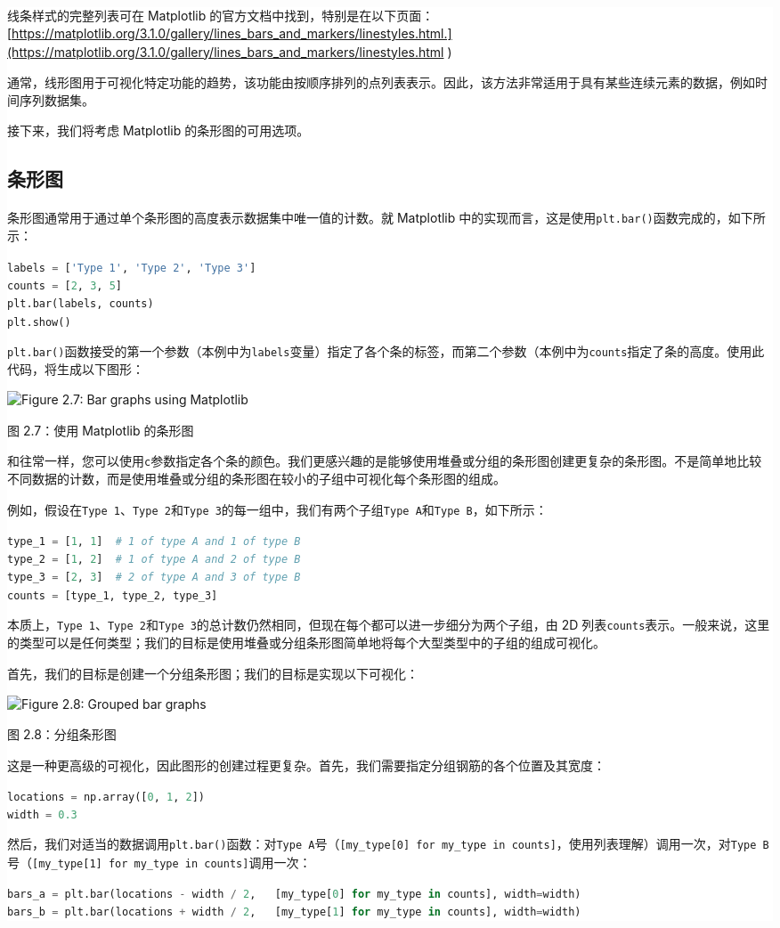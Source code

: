 线条样式的完整列表可在 Matplotlib 的官方文档中找到，特别是在以下页面：[https://matplotlib.org/3.1.0/gallery/lines_bars_and_markers/linestyles.html.](https://matplotlib.org/3.1.0/gallery/lines_bars_and_markers/linestyles.html )

通常，线形图用于可视化特定功能的趋势，该功能由按顺序排列的点列表表示。因此，该方法非常适用于具有某些连续元素的数据，例如时间序列数据集。

接下来，我们将考虑 Matplotlib 的条形图的可用选项。

## 条形图

条形图通常用于通过单个条形图的高度表示数据集中唯一值的计数。就 Matplotlib 中的实现而言，这是使用`plt.bar()`函数完成的，如下所示：

```py
labels = ['Type 1', 'Type 2', 'Type 3']
counts = [2, 3, 5]
plt.bar(labels, counts)
plt.show()
```

`plt.bar()`函数接受的第一个参数（本例中为`labels`变量）指定了各个条的标签，而第二个参数（本例中为`counts`指定了条的高度。使用此代码，将生成以下图形：

![Figure 2.7: Bar graphs using Matplotlib ](image/B15968_02_07.jpg)

图 2.7：使用 Matplotlib 的条形图

和往常一样，您可以使用`c`参数指定各个条的颜色。我们更感兴趣的是能够使用堆叠或分组的条形图创建更复杂的条形图。不是简单地比较不同数据的计数，而是使用堆叠或分组的条形图在较小的子组中可视化每个条形图的组成。

例如，假设在`Type 1`、`Type 2`和`Type 3`的每一组中，我们有两个子组`Type A`和`Type B`，如下所示：

```py
type_1 = [1, 1]  # 1 of type A and 1 of type B
type_2 = [1, 2]  # 1 of type A and 2 of type B
type_3 = [2, 3]  # 2 of type A and 3 of type B
counts = [type_1, type_2, type_3]
```

本质上，`Type 1`、`Type 2`和`Type 3`的总计数仍然相同，但现在每个都可以进一步细分为两个子组，由 2D 列表`counts`表示。一般来说，这里的类型可以是任何类型；我们的目标是使用堆叠或分组条形图简单地将每个大型类型中的子组的组成可视化。

首先，我们的目标是创建一个分组条形图；我们的目标是实现以下可视化：

![Figure 2.8: Grouped bar graphs ](image/B15968_02_08.jpg)

图 2.8：分组条形图

这是一种更高级的可视化，因此图形的创建过程更复杂。首先，我们需要指定分组钢筋的各个位置及其宽度：

```py
locations = np.array([0, 1, 2])
width = 0.3
```

然后，我们对适当的数据调用`plt.bar()`函数：对`Type A`号（`[my_type[0] for my_type in counts]`，使用列表理解）调用一次，对`Type B`号（`[my_type[1] for my_type in counts]`调用一次：

```py
bars_a = plt.bar(locations - width / 2,   [my_type[0] for my_type in counts], width=width)
bars_b = plt.bar(locations + width / 2,   [my_type[1] for my_type in counts], width=width)
```

